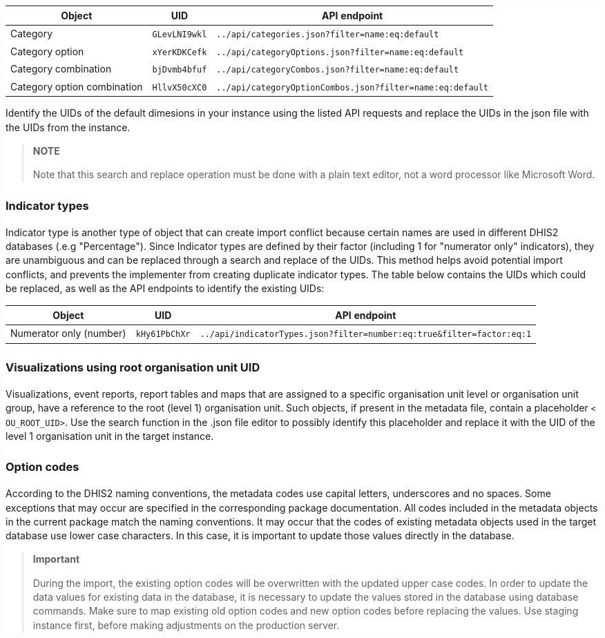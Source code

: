 |Object                       | UID           | API endpoint                                              |
|-----------------------------|---------------|-----------------------------------------------------------|
| Category                    | `GLevLNI9wkl` | `../api/categories.json?filter=name:eq:default`           |
| Category option             | `xYerKDKCefk` | `../api/categoryOptions.json?filter=name:eq:default`      |
| Category combination        | `bjDvmb4bfuf` | `../api/categoryCombos.json?filter=name:eq:default`       |
| Category option combination | `HllvX50cXC0` | `../api/categoryOptionCombos.json?filter=name:eq:default` |

Identify the UIDs of the default dimesions in your instance using the listed API requests and replace the UIDs in the json file with the UIDs from the instance.

> **NOTE**
>
> Note that this search and replace operation must be done with a plain text editor, not a word processor like Microsoft Word.

### Indicator types

Indicator type is another type of object that can create import conflict because certain names are used in different DHIS2 databases (.e.g "Percentage"). Since Indicator types are defined by their factor (including 1 for "numerator only" indicators), they are unambiguous and can be replaced through a search and replace of the UIDs. This method helps avoid potential import conflicts, and prevents the implementer from creating duplicate indicator types. The table below contains the UIDs which could be replaced, as well as the API endpoints to identify the existing UIDs:

|Object                  | UID           | API endpoint                                                          |
|------------------------|---------------|-----------------------------------------------------------------------|
| Numerator only (number)| `kHy61PbChXr` | `../api/indicatorTypes.json?filter=number:eq:true&filter=factor:eq:1` |

### Visualizations using root organisation unit UID

Visualizations, event reports, report tables and maps that are assigned to a specific organisation unit level or organisation unit group, have a reference to the root (level 1) organisation unit. Such objects, if present in the metadata file, contain a placeholder `<OU_ROOT_UID>`. Use the search function in the .json file editor to possibly identify this placeholder and replace it with the UID of the level 1 organisation unit in the target instance.

### Option codes

According to the DHIS2 naming conventions, the metadata codes use capital letters, underscores and no spaces. Some exceptions that may occur are specified in the corresponding package documentation.
All codes included in the metadata objects in the current package match the naming conventions. It may occur that the codes of existing metadata objects used in the target database use lower case characters. In this case, it is important to update those values directly in the database.

> **Important**
>
> During the import, the existing option codes will be overwritten with the updated upper case codes.
> In order to update the data values for existing data in the database, it is necessary to update the values stored in the database using database commands.
> Make sure to map existing old option codes and new option codes before replacing the values. Use staging instance first, before making adjustments on the production server.
